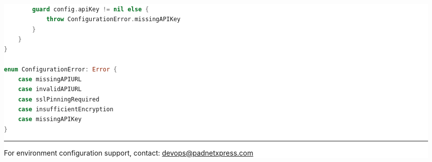 ```swift
        guard config.apiKey != nil else {
            throw ConfigurationError.missingAPIKey
        }
    }
}

enum ConfigurationError: Error {
    case missingAPIURL
    case invalidAPIURL
    case sslPinningRequired
    case insufficientEncryption
    case missingAPIKey
}
```

---

For environment configuration support, contact: devops@padnetxpress.com 